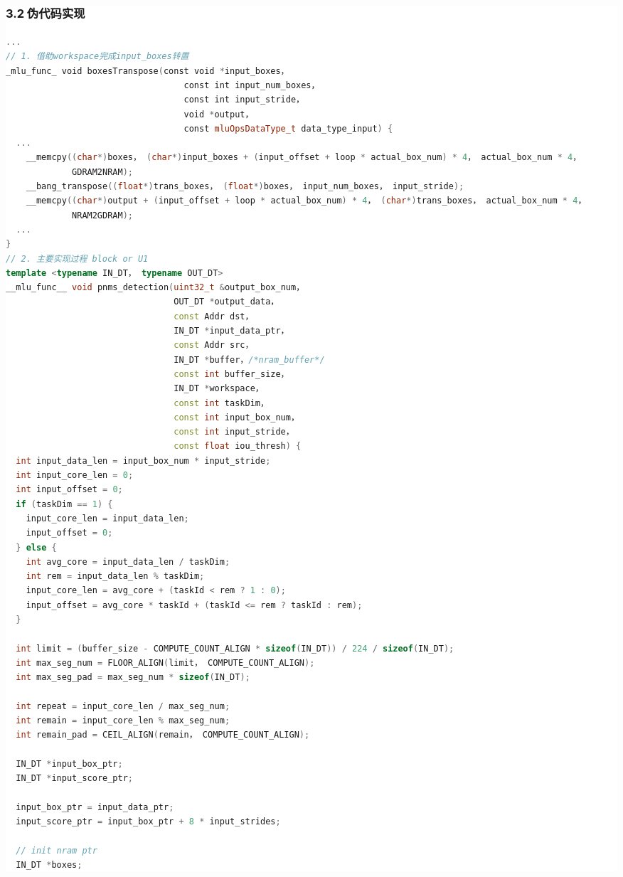 
### 3.2 伪代码实现

```c++
...
// 1. 借助workspace完成input_boxes转置
_mlu_func_ void boxesTranspose(const void *input_boxes，
                                   const int input_num_boxes，
                                   const int input_stride，
                                   void *output，
                                   const mluOpsDataType_t data_type_input) {
  ...
    __memcpy((char*)boxes， (char*)input_boxes + (input_offset + loop * actual_box_num) * 4， actual_box_num * 4，
             GDRAM2NRAM);
    __bang_transpose((float*)trans_boxes， (float*)boxes， input_num_boxes， input_stride);
    __memcpy((char*)output + (input_offset + loop * actual_box_num) * 4， (char*)trans_boxes， actual_box_num * 4，
             NRAM2GDRAM);
  ...
}
// 2. 主要实现过程 block or U1
template <typename IN_DT， typename OUT_DT>
__mlu_func__ void pnms_detection(uint32_t &output_box_num，
                                 OUT_DT *output_data，
                                 const Addr dst，
                                 IN_DT *input_data_ptr，
                                 const Addr src，
                                 IN_DT *buffer，/*nram_buffer*/
                                 const int buffer_size，
                                 IN_DT *workspace，
                                 const int taskDim，
                                 const int input_box_num，
                                 const int input_stride，
                                 const float iou_thresh) {
  int input_data_len = input_box_num * input_stride;
  int input_core_len = 0;
  int input_offset = 0;
  if (taskDim == 1) {
    input_core_len = input_data_len;
    input_offset = 0;
  } else {
    int avg_core = input_data_len / taskDim;
    int rem = input_data_len % taskDim;
    input_core_len = avg_core + (taskId < rem ? 1 : 0);
    input_offset = avg_core * taskId + (taskId <= rem ? taskId : rem);
  }

  int limit = (buffer_size - COMPUTE_COUNT_ALIGN * sizeof(IN_DT)) / 224 / sizeof(IN_DT);
  int max_seg_num = FLOOR_ALIGN(limit， COMPUTE_COUNT_ALIGN);
  int max_seg_pad = max_seg_num * sizeof(IN_DT);

  int repeat = input_core_len / max_seg_num;
  int remain = input_core_len % max_seg_num;
  int remain_pad = CEIL_ALIGN(remain， COMPUTE_COUNT_ALIGN);

  IN_DT *input_box_ptr;
  IN_DT *input_score_ptr;

  input_box_ptr = input_data_ptr;
  input_score_ptr = input_box_ptr + 8 * input_strides;

  // init nram ptr
  IN_DT *boxes;
```